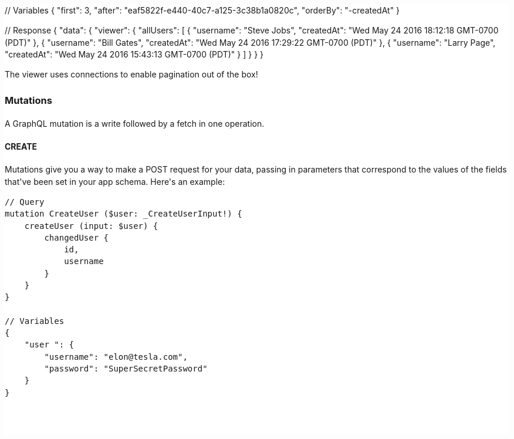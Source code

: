 // Variables
{
    "first": 3,
    "after": "eaf5822f-e440-40c7-a125-3c38b1a0820c",
    "orderBy": "-createdAt"
}

// Response
{
    "data": {
        "viewer": {
            "allUsers": [
                {
                    "username": "Steve Jobs",
                    "createdAt": "Wed May 24 2016 18:12:18 GMT-0700 (PDT)"
                },
                {
                    "username": "Bill Gates",
                    "createdAt": "Wed May 24 2016 17:29:22 GMT-0700 (PDT)"
                },
                {
                    "username": "Larry Page",
                    "createdAt": "Wed May 24 2016 15:43:13 GMT-0700 (PDT)"
                }
            ]
        } 
    }
}
</pre>

The viewer uses connections to enable pagination out of the box!

### Mutations

A GraphQL mutation is a write followed by a fetch in one operation.

#### CREATE

Mutations give you a way to make a POST request for your data, passing in parameters that correspond to the values of the fields that've been set in your app schema. Here's an example:

<pre class="left">
// Query
mutation CreateUser ($user: _CreateUserInput!) {
    createUser (input: $user) {
        changedUser {
            id,
            username
        }
    }
}

// Variables
{
    "user ": {
        "username": "elon@tesla.com",
        "password": "SuperSecretPassword"
    }
}
